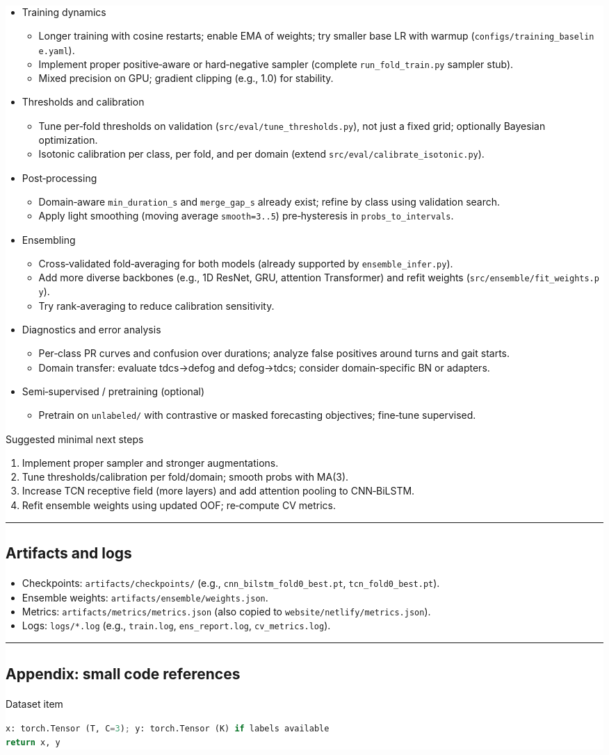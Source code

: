 - Training dynamics
  - Longer training with cosine restarts; enable EMA of weights; try smaller base LR with warmup (`configs/training_baseline.yaml`).
  - Implement proper positive‑aware or hard‑negative sampler (complete `run_fold_train.py` sampler stub).
  - Mixed precision on GPU; gradient clipping (e.g., 1.0) for stability.

- Thresholds and calibration
  - Tune per‑fold thresholds on validation (`src/eval/tune_thresholds.py`), not just a fixed grid; optionally Bayesian optimization.
  - Isotonic calibration per class, per fold, and per domain (extend `src/eval/calibrate_isotonic.py`).

- Post‑processing
  - Domain‑aware `min_duration_s` and `merge_gap_s` already exist; refine by class using validation search.
  - Apply light smoothing (moving average `smooth=3..5`) pre‑hysteresis in `probs_to_intervals`.

- Ensembling
  - Cross‑validated fold‑averaging for both models (already supported by `ensemble_infer.py`).
  - Add more diverse backbones (e.g., 1D ResNet, GRU, attention Transformer) and refit weights (`src/ensemble/fit_weights.py`).
  - Try rank‑averaging to reduce calibration sensitivity.

- Diagnostics and error analysis
  - Per‑class PR curves and confusion over durations; analyze false positives around turns and gait starts.
  - Domain transfer: evaluate tdcs→defog and defog→tdcs; consider domain‑specific BN or adapters.

- Semi‑supervised / pretraining (optional)
  - Pretrain on `unlabeled/` with contrastive or masked forecasting objectives; fine‑tune supervised.

Suggested minimal next steps
1) Implement proper sampler and stronger augmentations.
2) Tune thresholds/calibration per fold/domain; smooth probs with MA(3).
3) Increase TCN receptive field (more layers) and add attention pooling to CNN‑BiLSTM.
4) Refit ensemble weights using updated OOF; re‑compute CV metrics.

---

## Artifacts and logs

- Checkpoints: `artifacts/checkpoints/` (e.g., `cnn_bilstm_fold0_best.pt`, `tcn_fold0_best.pt`).
- Ensemble weights: `artifacts/ensemble/weights.json`.
- Metrics: `artifacts/metrics/metrics.json` (also copied to `website/netlify/metrics.json`).
- Logs: `logs/*.log` (e.g., `train.log`, `ens_report.log`, `cv_metrics.log`).

---

## Appendix: small code references

Dataset item
```python
x: torch.Tensor (T, C=3); y: torch.Tensor (K) if labels available
return x, y
```
